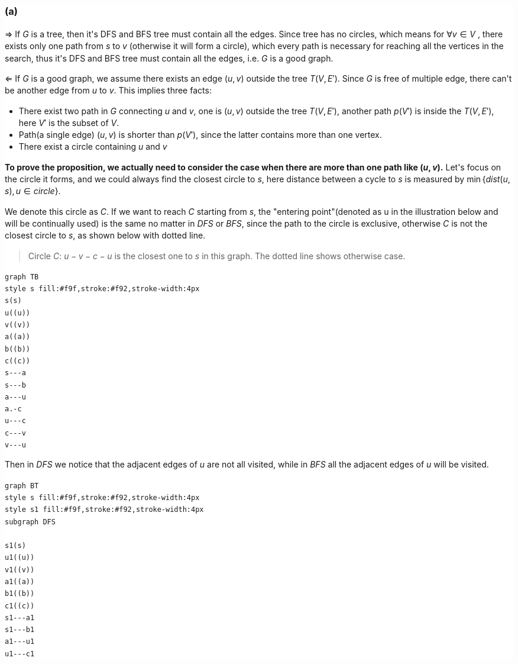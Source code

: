 ### (a)

$\Rightarrow$ If $G$ is a tree, then it's DFS and BFS tree must contain all the edges. Since tree has no circles, which means for $\forall v \in V$ , there exists only one path from $s$ to $v$ (otherwise it will form a circle), which every path is necessary for reaching all the vertices in the search, thus it's DFS and BFS tree must contain all the edges, i.e. $G$ is a good graph.

$\Leftarrow$ If $G$ is a good graph, we assume there exists an edge $(u,v)$ outside the tree $T(V,E')$. Since $G$ is free of multiple edge, there can't be another edge from $u$ to $v$. This implies three facts:

* There exist two path in $G$ connecting $u$ and $v$, one is $(u,v)$ outside the tree $T(V,E')$, another path $p(V')$ is inside the $T(V,E')$, here $V'$ is the subset of $V$.
* Path(a single edge) $(u,v)$ is shorter than $p(V')$, since the latter contains more than one vertex.
* There exist a circle containing $u$ and $v$

**To prove the proposition, we actually need to consider the case when there are more than one path like $(u,v)$.**  Let's focus on the circle it forms, and we could always find the closest circle to $s$, here distance between a cycle to $s$ is measured by $\min \{dist(u,s) ,u\in circle\}$. 

We denote this circle as $C$. If we want to reach $C$ starting from $s$, the "entering point"(denoted as u in the illustration below and will be continually used) is the same no matter in $DFS$ or $BFS$, since the path to the circle is exclusive, otherwise $C$ is not the closest circle to $s$, as shown below with dotted line.

> Circle $C$: $u-v-c-u$  is the closest one to $s$ in this graph. The dotted line shows otherwise case.

```mermaid
graph TB
style s fill:#f9f,stroke:#f92,stroke-width:4px
s(s)
u((u))
v((v))
a((a))
b((b))
c((c))
s---a
s---b
a---u
a.-c
u---c
c---v
v---u

```

Then in $DFS$ we notice that the adjacent edges of $u$ are not all visited, while in $BFS$ all the adjacent edges of $u$ will be visited.

```mermaid
graph BT
style s fill:#f9f,stroke:#f92,stroke-width:4px
style s1 fill:#f9f,stroke:#f92,stroke-width:4px
subgraph DFS

s1(s)
u1((u))
v1((v))
a1((a))
b1((b))
c1((c))
s1---a1
s1---b1
a1---u1
u1---c1
```